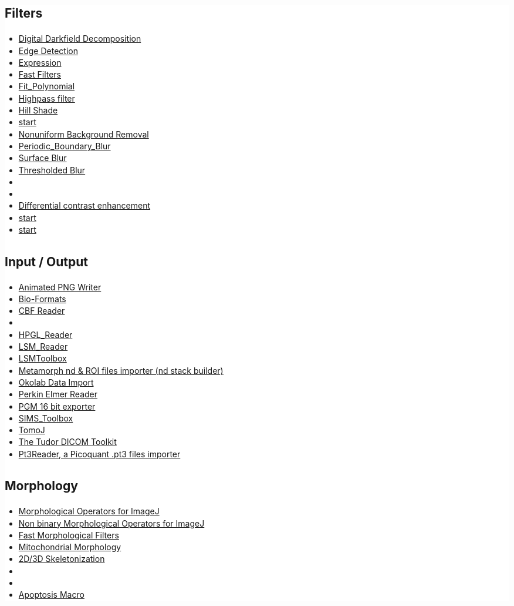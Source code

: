 ## Filters

-   [Digital Darkfield
    Decomposition](/plugin/filter/digital_darkfield_decomposition/start)
-   [Edge Detection](/plugin/filter/edge_detection/start)
-   [Expression](/plugin/filter/expression/start)
-   [Fast Filters](/plugin/filter/fast_filters/start)
-   [Fit_Polynomial](/plugin/filter/fit_polynomial/start)
-   [Highpass filter](/plugin/filter/highpass_filter/start)
-   [Hill Shade](/plugin/filter/hill_shade/start)
-   [start](/plugin/filter/mri_processor/start)
-   [Nonuniform Background
    Removal](/plugin/filter/nonuniform_background_removal/start)
-   [Periodic_Boundary_Blur](/plugin/filter/periodic_boundary_blur/start)
-   [Surface Blur](/plugin/filter/surface_blur/start)
-   [Thresholded Blur](/plugin/filter/thresholded_blur/start)
-   [](/plugin/filter/3d_filters/start)
-   [](/plugin/filter/3d_filters_with_jni/start)
-   [Differential contrast
    enhancement](/plugin/filter/differential_contrast_enhancement/start)
-   [start](/plugin/filter/line_lab_selective_median_filtering/start)
-   [start](/plugin/filter/lab_nonlocal_mean_with_same_pixel_luminance_neighborhood/start)

## Input / Output

-   [Animated PNG Writer](/plugin/inputoutput/apng/start)
-   [Bio-Formats](/plugin/inputoutput/bio_formats/start)
-   [CBF Reader](/plugin/inputoutput/jcbf/start)
-   [](/plugin/inputoutput/dicom_open/start)
-   [HPGL_Reader](/plugin/inputoutput/hpgl/start)
-   [LSM_Reader](/plugin/inputoutput/lsm_reader/start)
-   [LSMToolbox](/plugin/inputoutput/lsmtoolbox/start)
-   [Metamorph nd & ROI files importer (nd stack
    builder)](/plugin/inputoutput/nd_stacks_builder/start)
-   [Okolab Data Import](/plugin/inputoutput/okolab_data_import/start)
-   [Perkin Elmer Reader](/plugin/stacks/perkin_elmer_reader/start)
-   [PGM 16 bit exporter](/plugin/inputoutput/pgm_16_bit_export/start)
-   [SIMS_Toolbox](/plugin/inputoutput/sims_toolbox/start)
-   [TomoJ](/plugin/inputoutput/tomoj/start)
-   [The Tudor DICOM
    Toolkit](/plugin/inputoutput/the_tudor_dicom_toolkit/start)
-   [Pt3Reader, a Picoquant .pt3 files
    importer](/plugin/inputoutput/picoquant_.pt3_image_reader/start)

## Morphology

-   [Morphological Operators for
    ImageJ](/plugin/morphology/morphological_operators_for_imagej/start)
-   [Non binary Morphological Operators for
    ImageJ](/plugin/morphology/graymorphology/start)
-   [Fast Morphological
    Filters](/plugin/morphology/fast_morphological_filters/start)
-   [Mitochondrial
    Morphology](/plugin/morphology/mitochondrial_morphology_macro_plug-in/start)
-   [2D/3D Skeletonization](/plugin/morphology/skeletonize3d/start)
-   [](/plugin/morphology/3d_mathematical_morphology_/start)
-   [](/plugin/morphology/euclidean_minimum_spanning_tree/start)
-   [Apoptosis
    Macro](/plugin/morphology/apoptosis_and_cell_count_macro/start)
